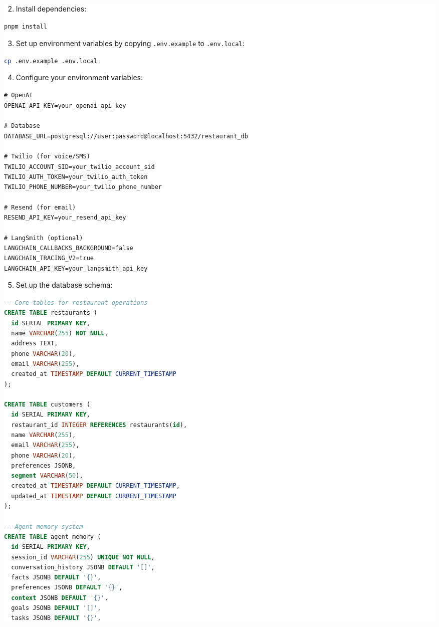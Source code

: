 2. Install dependencies:
```bash
pnpm install
```

3. Set up environment variables by copying `.env.example` to `.env.local`:
```bash
cp .env.example .env.local
```

4. Configure your environment variables:
```env
# OpenAI
OPENAI_API_KEY=your_openai_api_key

# Database
DATABASE_URL=postgresql://user:password@localhost:5432/restaurant_db

# Twilio (for voice/SMS)
TWILIO_ACCOUNT_SID=your_twilio_account_sid
TWILIO_AUTH_TOKEN=your_twilio_auth_token
TWILIO_PHONE_NUMBER=your_twilio_phone_number

# Resend (for email)
RESEND_API_KEY=your_resend_api_key

# LangSmith (optional)
LANGCHAIN_CALLBACKS_BACKGROUND=false
LANGCHAIN_TRACING_V2=true
LANGCHAIN_API_KEY=your_langsmith_api_key
```

5. Set up the database schema:
```sql
-- Core tables for restaurant operations
CREATE TABLE restaurants (
  id SERIAL PRIMARY KEY,
  name VARCHAR(255) NOT NULL,
  address TEXT,
  phone VARCHAR(20),
  email VARCHAR(255),
  created_at TIMESTAMP DEFAULT CURRENT_TIMESTAMP
);

CREATE TABLE customers (
  id SERIAL PRIMARY KEY,
  restaurant_id INTEGER REFERENCES restaurants(id),
  name VARCHAR(255),
  email VARCHAR(255),
  phone VARCHAR(20),
  preferences JSONB,
  segment VARCHAR(50),
  created_at TIMESTAMP DEFAULT CURRENT_TIMESTAMP,
  updated_at TIMESTAMP DEFAULT CURRENT_TIMESTAMP
);

-- Agent memory system
CREATE TABLE agent_memory (
  id SERIAL PRIMARY KEY,
  session_id VARCHAR(255) UNIQUE NOT NULL,
  conversation_history JSONB DEFAULT '[]',
  facts JSONB DEFAULT '{}',
  preferences JSONB DEFAULT '{}',
  context JSONB DEFAULT '{}',
  goals JSONB DEFAULT '[]',
  tasks JSONB DEFAULT '{}',
```